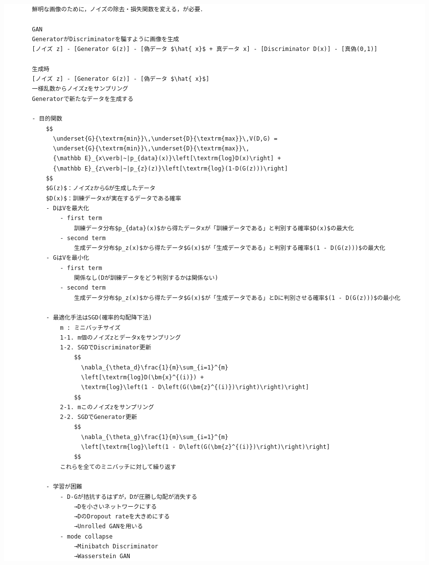             鮮明な画像のために，ノイズの除去・損失関数を変える，が必要．

            GAN
            GeneratorがDiscriminatorを騙すように画像を生成
            [ノイズ z] - [Generator G(z)] - [偽データ $\hat{ x}$ + 真データ x] - [Discriminator D(x)] - [真偽(0,1)]

            生成時
            [ノイズ z] - [Generator G(z)] - [偽データ $\hat{ x}$]
            一様乱数からノイズzをサンプリング
            Generatorで新たなデータを生成する

            - 目的関数
                $$
                  \underset{G}{\textrm{min}}\,\underset{D}{\textrm{max}}\,V(D,G) =
                  \underset{G}{\textrm{min}}\,\underset{D}{\textrm{max}}\,
                  {\mathbb E}_{x\verb|~|p_{data}(x)}\left[\textrm{log}D(x)\right] +
                  {\mathbb E}_{z\verb|~|p_{z}(z)}\left[\textrm{log}(1-D(G(z)))\right]
                $$
                $G(z)$：ノイズzからGが生成したデータ
                $D(x)$：訓練データxが実在するデータである確率
                - DはVを最大化
                    - first term
                        訓練データ分布$p_{data}(x)$から得たデータxが「訓練データである」と判別する確率$D(x)$の最大化
                    - second term
                        生成データ分布$p_z(x)$から得たデータ$G(x)$が「生成データである」と判別する確率$(1 - D(G(z)))$の最大化
                - GはVを最小化
                    - first term
                        関係なし(Dが訓練データをどう判別するかは関係ない)
                    - second term
                        生成データ分布$p_z(x)$から得たデータ$G(x)$が「生成データである」とDに判別させる確率$(1 - D(G(z)))$の最小化

                - 最適化手法はSGD(確率的勾配降下法)
                    m : ミニバッチサイズ
                    1-1. m個のノイズzとデータxをサンプリング
                    1-2. SGDでDiscriminator更新
                        $$
                          \nabla_{\theta_d}\frac{1}{m}\sum_{i=1}^{m}
                          \left[\textrm{log}D(\bm{x}^{(i)}) +
                          \textrm{log}\left(1 - D\left(G(\bm{z}^{(i)})\right)\right)\right]
                        $$
                    2-1. mこのノイズzをサンプリング
                    2-2. SGDでGenerator更新
                        $$
                          \nabla_{\theta_g}\frac{1}{m}\sum_{i=1}^{m}
                          \left[\textrm{log}\left(1 - D\left(G(\bm{z}^{(i)})\right)\right)\right]
                        $$
                    これらを全てのミニバッチに対して繰り返す

                - 学習が困難
                    - D-Gが拮抗するはずが，Dが圧勝し勾配が消失する
                        →Dを小さいネットワークにする
                        →DのDropout rateを大きめにする
                        →Unrolled GANを用いる
                    - mode collapse
                        →Minibatch Discriminator
                        →Wasserstein GAN
